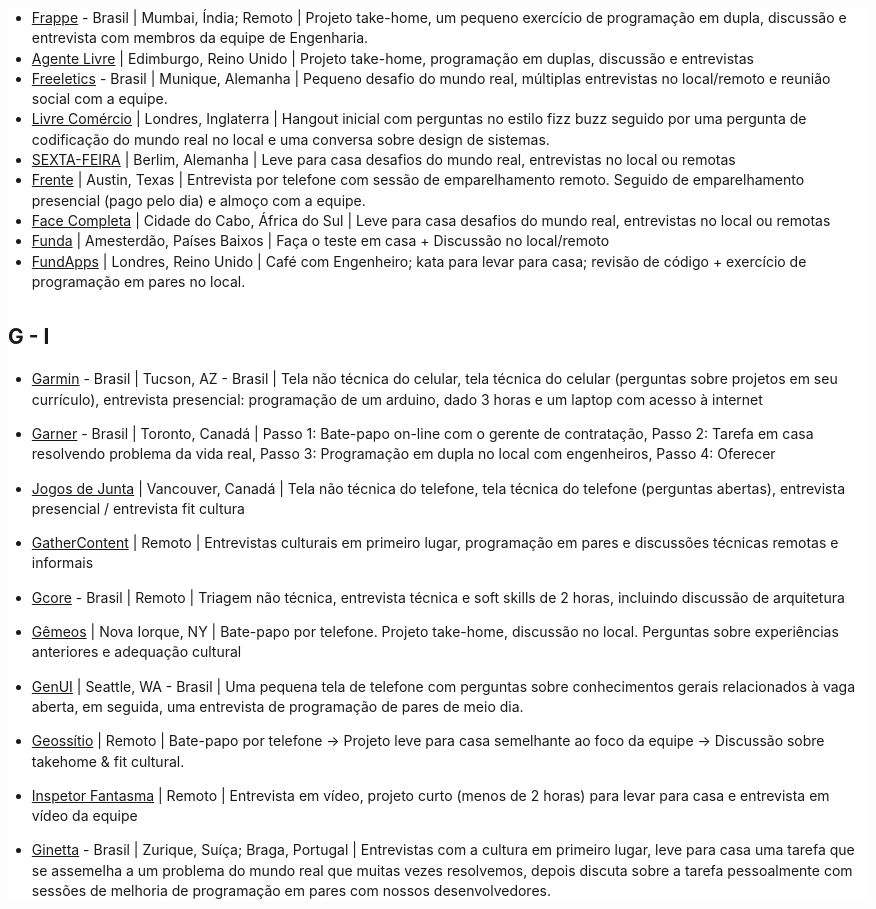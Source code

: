   - [Frappe](https://frappe.io/careers) - Brasil | Mumbai, Índia; Remoto | Projeto take-home, um pequeno exercício de programação em dupla, discussão e entrevista com membros da equipe de Engenharia.
  - [Agente Livre](https://www.freeagent.com/company/careers) | Edimburgo, Reino Unido | Projeto take-home, programação em duplas, discussão e entrevistas
  - [Freeletics](https://www.freeletics.com/en/corporate/jobs) - Brasil | Munique, Alemanha | Pequeno desafio do mundo real, múltiplas entrevistas no local/remoto e reunião social com a equipe.
  - [Livre Comércio](https://www.freetrade.io/careers) | Londres, Inglaterra | Hangout inicial com perguntas no estilo fizz buzz seguido por uma pergunta de codificação do mundo real no local e uma conversa sobre design de sistemas.
  - [SEXTA-FEIRA](https://friday-jobs.personio.de) | Berlim, Alemanha | Leve para casa desafios do mundo real, entrevistas no local ou remotas
  - [Frente](https://frontside.io/careers) | Austin, Texas | Entrevista por telefone com sessão de emparelhamento remoto. Seguido de emparelhamento presencial (pago pelo dia) e almoço com a equipe.
  - [Face Completa](https://www.fullfacing.com/vacancies) | Cidade do Cabo, África do Sul | Leve para casa desafios do mundo real, entrevistas no local ou remotas
  - [Funda](https://www.funda.nl/vacatures) | Amesterdão, Países Baixos | Faça o teste em casa + Discussão no local/remoto
  - [FundApps](https://www.fundapps.co/about-us/join-our-team) | Londres, Reino Unido | Café com Engenheiro; kata para levar para casa; revisão de código + exercício de programação em pares no local.

## G - I



  - [Garmin](https://careers.garmin.com) - Brasil | Tucson, AZ - Brasil | Tela não técnica do celular, tela técnica do celular (perguntas sobre projetos em seu currículo), entrevista presencial: programação de um arduino, dado 3 horas e um laptop com acesso à internet
    
  - [Garner](https://www.garnercorp.com) - Brasil | Toronto, Canadá | Passo 1: Bate-papo on-line com o gerente de contratação, Passo 2: Tarefa em casa resolvendo problema da vida real, Passo 3: Programação em dupla no local com engenheiros, Passo 4: Oferecer
    
  - [Jogos de Junta](https://www.gasketgames.com/work-with-us) | Vancouver, Canadá | Tela não técnica do telefone, tela técnica do telefone (perguntas abertas), entrevista presencial / entrevista fit cultura
    
  - [GatherContent](https://gathercontent.com/about-us) | Remoto | Entrevistas culturais em primeiro lugar, programação em pares e discussões técnicas remotas e informais
    
  - [Gcore](https://gcore.com/careers) - Brasil | Remoto | Triagem não técnica, entrevista técnica e soft skills de 2 horas, incluindo discussão de arquitetura
    
  - [Gêmeos](https://gemini.com/careers) | Nova Iorque, NY | Bate-papo por telefone. Projeto take-home, discussão no local. Perguntas sobre experiências anteriores e adequação cultural
    
  - [GenUI](https://www.genui.com) | Seattle, WA - Brasil | Uma pequena tela de telefone com perguntas sobre conhecimentos gerais relacionados à vaga aberta, em seguida, uma entrevista de programação de pares de meio dia.
    
  - [Geossítio](https://www.geosite.io) | Remoto | Bate-papo por telefone -> Projeto leve para casa semelhante ao foco da equipe -> Discussão sobre takehome & fit cultural.
    
  - [Inspetor Fantasma](https://ghostinspector.com/jobs) | Remoto | Entrevista em vídeo, projeto curto (menos de 2 horas) para levar para casa e entrevista em vídeo da equipe
    
  - [Ginetta](http://jobs.ginetta.net) - Brasil | Zurique, Suíça; Braga, Portugal | Entrevistas com a cultura em primeiro lugar, leve para casa uma tarefa que se assemelha a um problema do mundo real que muitas vezes resolvemos, depois discuta sobre a tarefa pessoalmente com sessões de melhoria de programação em pares com nossos desenvolvedores.
    